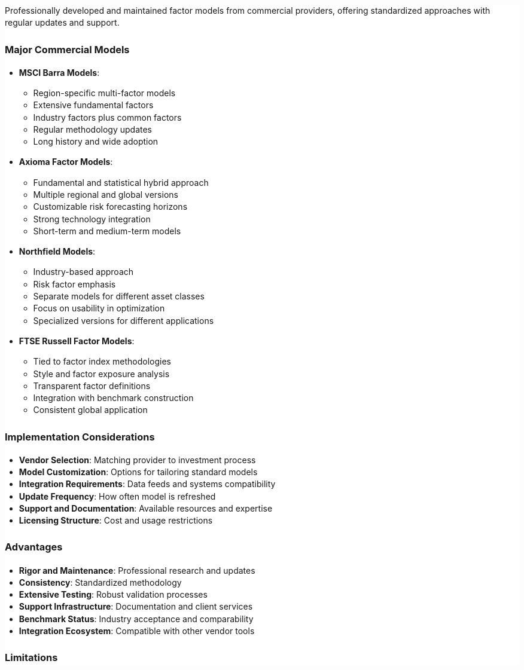 Professionally developed and maintained factor models from commercial providers, offering standardized approaches with regular updates and support.

### Major Commercial Models

* **MSCI Barra Models**:
  * Region-specific multi-factor models
  * Extensive fundamental factors
  * Industry factors plus common factors
  * Regular methodology updates
  * Long history and wide adoption

* **Axioma Factor Models**:
  * Fundamental and statistical hybrid approach
  * Multiple regional and global versions
  * Customizable risk forecasting horizons
  * Strong technology integration
  * Short-term and medium-term models

* **Northfield Models**:
  * Industry-based approach
  * Risk factor emphasis
  * Separate models for different asset classes
  * Focus on usability in optimization
  * Specialized versions for different applications

* **FTSE Russell Factor Models**:
  * Tied to factor index methodologies
  * Style and factor exposure analysis
  * Transparent factor definitions
  * Integration with benchmark construction
  * Consistent global application

### Implementation Considerations

* **Vendor Selection**: Matching provider to investment process
* **Model Customization**: Options for tailoring standard models
* **Integration Requirements**: Data feeds and systems compatibility
* **Update Frequency**: How often model is refreshed
* **Support and Documentation**: Available resources and expertise
* **Licensing Structure**: Cost and usage restrictions

### Advantages

* **Rigor and Maintenance**: Professional research and updates
* **Consistency**: Standardized methodology
* **Extensive Testing**: Robust validation processes
* **Support Infrastructure**: Documentation and client services
* **Benchmark Status**: Industry acceptance and comparability
* **Integration Ecosystem**: Compatible with other vendor tools

### Limitations
